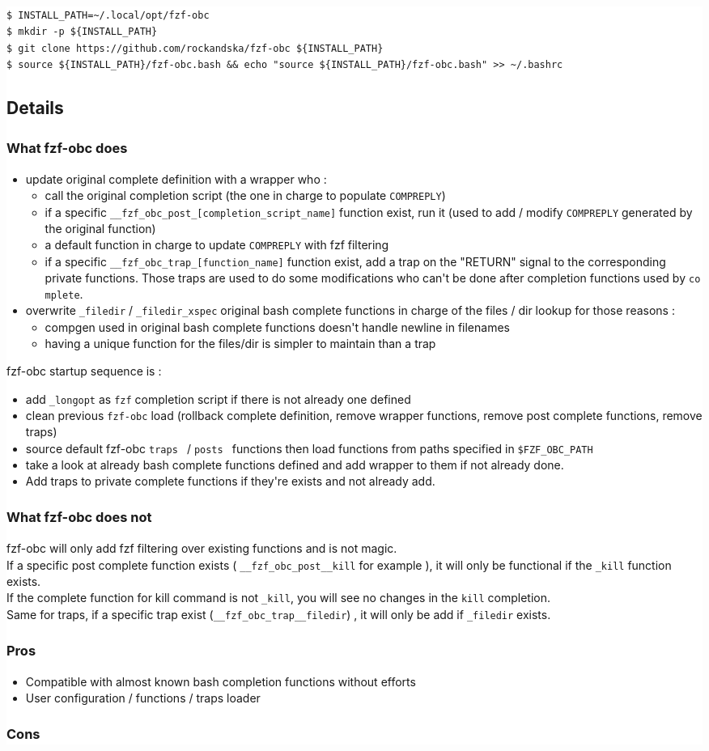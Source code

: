 ```shell
$ INSTALL_PATH=~/.local/opt/fzf-obc
$ mkdir -p ${INSTALL_PATH}
$ git clone https://github.com/rockandska/fzf-obc ${INSTALL_PATH}
$ source ${INSTALL_PATH}/fzf-obc.bash && echo "source ${INSTALL_PATH}/fzf-obc.bash" >> ~/.bashrc
```

## Details

### What fzf-obc does

- update original complete definition with a wrapper who :
  - call the original completion script (the one in charge to populate `COMPREPLY`)
  - if a specific `__fzf_obc_post_[completion_script_name]` function exist, run it (used to add / modify `COMPREPLY` generated by the original function)
  - a default function in charge to update `COMPREPLY` with fzf filtering
  - if a specific `__fzf_obc_trap_[function_name]`  function exist, add a trap on the "RETURN" signal to the corresponding private functions. Those traps are used to do some modifications who can't be done after completion functions used by `complete`.
- overwrite `_filedir` / `_filedir_xspec` original bash complete functions in charge of the files / dir lookup for those reasons :
  - compgen used in original bash complete functions doesn't handle newline in filenames
  - having a unique function for the files/dir is simpler to maintain than a trap

fzf-obc startup sequence is :

- add `_longopt` as `fzf` completion script if there is not already one defined
- clean previous `fzf-obc` load (rollback complete definition, remove wrapper functions, remove post complete functions, remove traps)
- source default fzf-obc `traps ` / `posts ` functions then load functions from paths specified in `$FZF_OBC_PATH`
- take a look at already bash complete functions defined and add wrapper to them if not already done.
- Add traps to private complete functions if they're exists and not already add.

### What fzf-obc does not

fzf-obc will only add fzf filtering over existing functions and is not magic.  
If a specific post complete function exists ( `__fzf_obc_post__kill` for example ), it will only be functional if the `_kill` function exists.  
If the complete function for kill command is not `_kill`, you will see no changes in the `kill` completion.  
Same for traps, if a specific trap exist (`__fzf_obc_trap__filedir`) , it will only be add if `_filedir` exists.  

### Pros

- Compatible with almost known bash completion functions without efforts
- User configuration / functions / traps loader

### Cons
